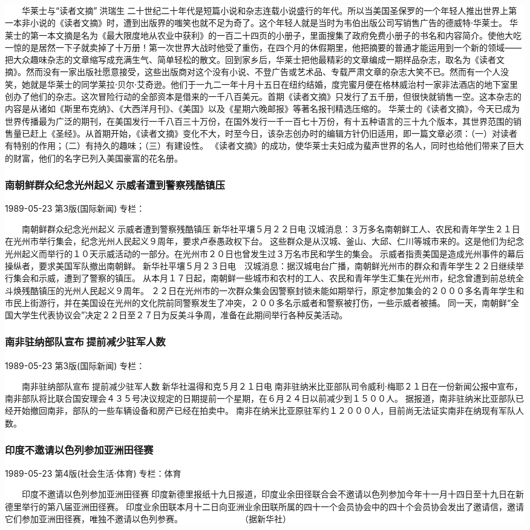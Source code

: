 　　华莱士与“读者文摘”
    洪瑞生
    二十世纪二十年代是短篇小说和杂志连载小说盛行的年代。所以当美国圣保罗的一个年轻人推出世界上第一本非小说的《读者文摘》时，遭到出版界的嗤笑也就不足为奇了。这个年轻人就是当时为韦伯出版公司写销售广告的德威特·华莱士。
    华莱士的第一本文摘是名为《最大限度地从农业中获利》的一百二十四页的小册子，里面搜集了政府免费小册子的书名和内容简介。使他大吃一惊的是居然一下子就卖掉了十万册！第一次世界大战时他受了重伤，在四个月的休假期里，他把摘要的普通才能运用到一个新的领域——把大众趣味杂志的文章缩写成充满生气、简单轻松的散文。回到家乡后，华莱士把他最精彩的文章编成一期样品杂志，取名为《读者文摘》。然而没有一家出版社愿意接受，这些出版商对这个没有小说、不登广告或艺术品、专载严肃文章的杂志大笑不已。然而有一个人没笑，她就是华莱士的同学莱拉·贝尔·艾奇逊。他们于一九二一年十月十五日在纽约结婚，度完蜜月便在格林威治村一家非法酒店的地下室里创办了他们的杂志。这次冒险行动的全部资本是借来的一千八百美元。首期《读者文摘》只发行了五千册，但很快就销售一空。这本杂志的内容是从诸如《斯里布克纳》、《大西洋月刊》、《美国》以及《星期六晚邮报》等著名报刊精选压缩的。
    华莱士的《读者文摘》，今天已成为世界传播最为广泛的期刊，在美国发行一千八百三十万份，在国外发行一千一百七十万份，有十五种语言的三十九个版本，其世界范围的销售量已赶上《圣经》。从首期开始，《读者文摘》变化不大，时至今日，该杂志创办时的编辑方针仍旧适用，即一篇文章必须：（一）对读者有特别的作用；（二）有持久的趣味；（三）有建设性。
    《读者文摘》的成功，使华莱士夫妇成为蜚声世界的名人，同时也给他们带来了巨大的财富，他们的名字已列入美国豪富的花名册。　


### 南朝鲜群众纪念光州起义  示威者遭到警察残酷镇压

1989-05-23
第3版(国际新闻)
专栏：

　　南朝鲜群众纪念光州起义
    示威者遭到警察残酷镇压
    新华社平壤５月２２日电  汉城消息：３万多名南朝鲜工人、农民和青年学生２１日在光州市举行集会，纪念光州人民起义９周年，要求卢泰愚政权下台。
    这些群众是从汉城、釜山、大邱、仁川等城市来的。这是他们为纪念光州起义而举行的１０天示威活动的一部分。在光州市２０日也曾发生过３万名市民和学生的集会。
    示威者指责美国是造成光州事件的幕后操纵者，要求美国军队撤出南朝鲜。
    新华社平壤５月２３日电　汉城消息：据汉城电台广播，南朝鲜光州市的群众和青年学生２２日继续举行集会和示威，遭到了警察的镇压。
    从本月１７日起，南朝鲜一些城市和农村的工人、农民和青年学生汇集在光州市，纪念曾遭到前总统全斗焕残酷镇压的光州人民起义９周年。
    ２２日在光州市的一次群众集会因警察封锁未能如期举行，原定参加集会的２０００多名青年学生和市民上街游行，并在美国设在光州的文化院前同警察发生了冲突，２００多名示威者和警察被打伤，一些示威者被捕。
    同一天，南朝鲜“全国大学生代表协议会”决定２２日至２７日为反美斗争周，准备在此期间举行各种反美活动。　


### 南非驻纳部队宣布  提前减少驻军人数

1989-05-23
第3版(国际新闻)
专栏：

　　南非驻纳部队宣布
    提前减少驻军人数
    新华社温得和克５月２１日电  南非驻纳米比亚部队司令威利·梅耶２１日在一份新闻公报中宣布，南非部队将比联合国安理会４３５号决议规定的日期提前一个星期，在６月２４日以前减少到１５００人。
    据报道，南非驻纳米比亚部队已经开始撤回南非，部队的一些车辆设备和房产已经在拍卖中。
    南非在纳米比亚原驻军约１２０００人，目前尚无法证实南非在纳现有军队人数。　


### 印度不邀请以色列参加亚洲田径赛

1989-05-23
第4版(社会生活·体育)
专栏：体育

　　印度不邀请以色列参加亚洲田径赛
    印度新德里报纸十九日报道，印度业余田径联合会不邀请以色列参加今年十一月十四日至十九日在新德里举行的第八届亚洲田径赛。
    印度业余田联本月十二日向亚洲业余田联所属的四十一个会员协会中的四十个会员协会发出了邀请信，邀请它们参加亚洲田径赛，唯独不邀请以色列参赛。
      　　　　　　　（据新华社）　
